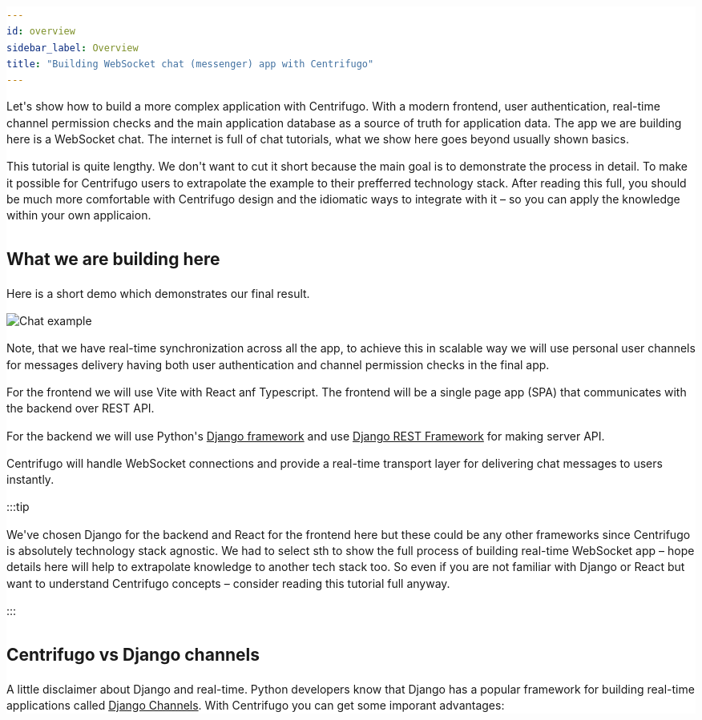 ```yaml
---
id: overview
sidebar_label: Overview
title: "Building WebSocket chat (messenger) app with Centrifugo"
---
```


Let's show how to build a more complex application with Centrifugo. With a modern frontend, user authentication, real-time channel permission checks and the main application database as a source of truth for application data. The app we are building here is a WebSocket chat. The internet is full of chat tutorials, what we show here goes beyond usually shown basics.

This tutorial is quite lengthy. We don't want to cut it short because the main goal is to demonstrate the process in detail. To make it possible for Centrifugo users to extrapolate the example to their prefferred technology stack. After reading this full, you should be much more comfortable with Centrifugo design and the idiomatic ways to integrate with it – so you can apply the knowledge within your own applicaion.

## What we are building here

Here is a short demo which demonstrates our final result.

![Chat example](https://raw.githubusercontent.com/centrifugal/centrifuge/master/_examples/chat_json/demo.gif "Chat Demo")

Note, that we have real-time synchronization across all the app, to achieve this in scalable way we will use personal user channels for messages delivery having both user authentication and channel permission checks in the final app. 

For the frontend we will use Vite with React anf Typescript. The frontend will be a single page app (SPA) that communicates with the backend over REST API.

For the backend we will use Python's [Django framework](https://www.djangoproject.com/) and use [Django REST Framework](https://www.django-rest-framework.org/) for making server API.

Centrifugo will handle WebSocket connections and provide a real-time transport layer for delivering chat 
messages to users instantly.

:::tip

We've chosen Django for the backend and React for the frontend here but these could be any other frameworks since Centrifugo is absolutely technology stack agnostic. We had to select sth to show the full process of building real-time WebSocket app – hope details here will help to extrapolate knowledge to another tech stack too. So even if you are not familiar with Django or React but want to understand Centrifugo concepts – consider reading this tutorial full anyway.

:::

## Centrifugo vs Django channels

A little disclaimer about Django and real-time. Python developers know that Django has a popular framework for building real-time applications called [Django Channels](https://channels.readthedocs.io/en/latest/). With Centrifugo you can get some imporant advantages:
